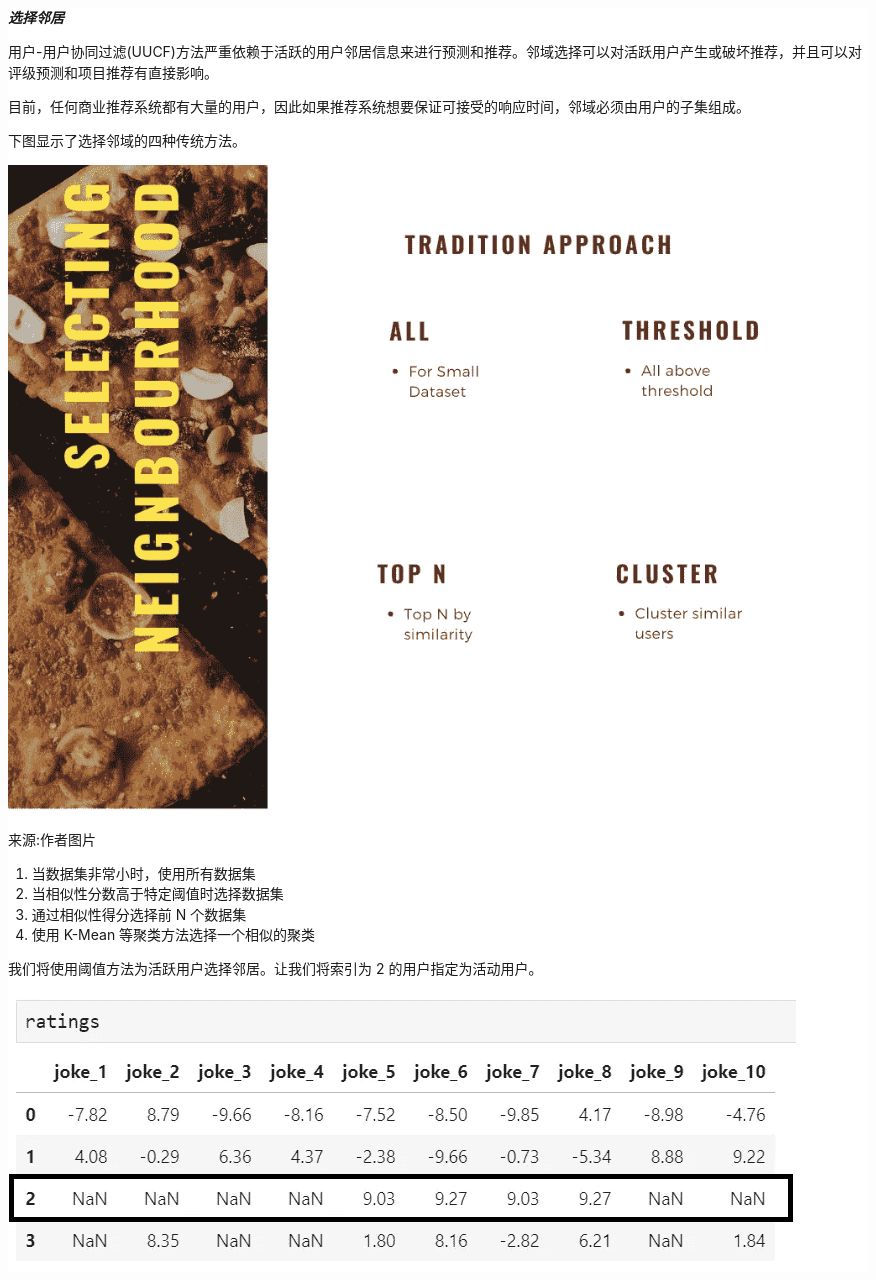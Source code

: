 ***选择邻居***

用户-用户协同过滤(UUCF)方法严重依赖于活跃的用户邻居信息来进行预测和推荐。邻域选择可以对活跃用户产生或破坏推荐，并且可以对评级预测和项目推荐有直接影响。

目前，任何商业推荐系统都有大量的用户，因此如果推荐系统想要保证可接受的响应时间，邻域必须由用户的子集组成。

下图显示了选择邻域的四种传统方法。

![](img/8626097ed0d246883a9f4eb738b73ffa.png)

来源:作者图片

1.  当数据集非常小时，使用所有数据集
2.  当相似性分数高于特定阈值时选择数据集
3.  通过相似性得分选择前 N 个数据集
4.  使用 K-Mean 等聚类方法选择一个相似的聚类

我们将使用阈值方法为活跃用户选择邻居。让我们将索引为 2 的用户指定为活动用户。

![](img/c062ba56f654f63c992e3430cfe116a9.png)
